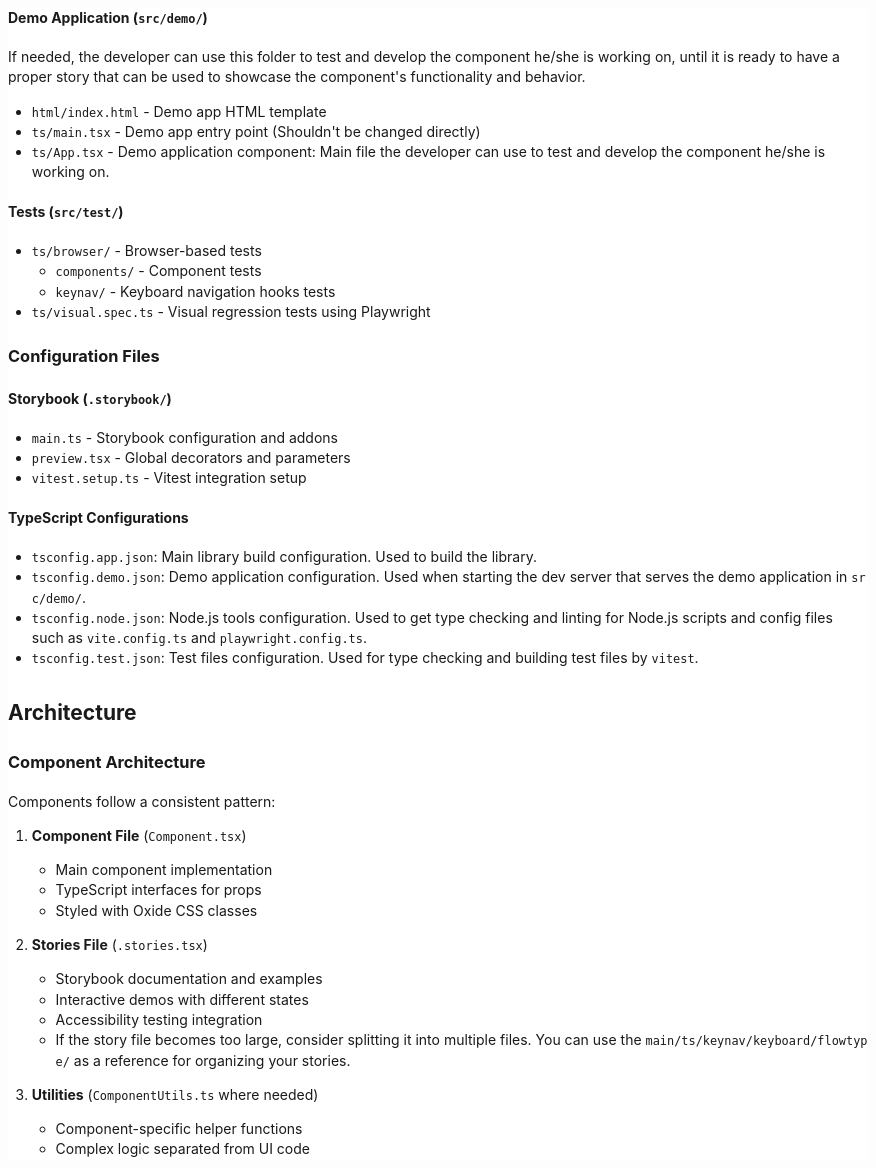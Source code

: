 #### Demo Application (`src/demo/`)

If needed, the developer can use this folder to test and develop the component he/she is working on, until it is ready to have a proper story that can be used to showcase the component's functionality and behavior.
- `html/index.html` - Demo app HTML template
- `ts/main.tsx` - Demo app entry point (Shouldn't be changed directly)
- `ts/App.tsx` - Demo application component: Main file the developer can use to test and develop the component he/she is working on.

#### Tests (`src/test/`)
- `ts/browser/` - Browser-based tests
  - `components/` - Component tests
  - `keynav/` - Keyboard navigation hooks tests
- `ts/visual.spec.ts` - Visual regression tests using Playwright

### Configuration Files

#### Storybook (`.storybook/`)
- `main.ts` - Storybook configuration and addons
- `preview.tsx` - Global decorators and parameters
- `vitest.setup.ts` - Vitest integration setup

#### TypeScript Configurations
- `tsconfig.app.json`: Main library build configuration. Used to build the library.
- `tsconfig.demo.json`: Demo application configuration. Used when starting the dev server that serves the demo application in `src/demo/`.
- `tsconfig.node.json`: Node.js tools configuration. Used to get type checking and linting for Node.js scripts and config files such as `vite.config.ts` and `playwright.config.ts`.
- `tsconfig.test.json`: Test files configuration. Used for type checking and building test files by `vitest`.

## Architecture

### Component Architecture

Components follow a consistent pattern:

1. **Component File** (`Component.tsx`)
   - Main component implementation
   - TypeScript interfaces for props
   - Styled with Oxide CSS classes

2. **Stories File** (`.stories.tsx`)
   - Storybook documentation and examples
   - Interactive demos with different states
   - Accessibility testing integration
   - If the story file becomes too large, consider splitting it into multiple files. You can use the `main/ts/keynav/keyboard/flowtype/` as a reference for organizing your stories.

3. **Utilities** (`ComponentUtils.ts` where needed)
   - Component-specific helper functions
   - Complex logic separated from UI code
